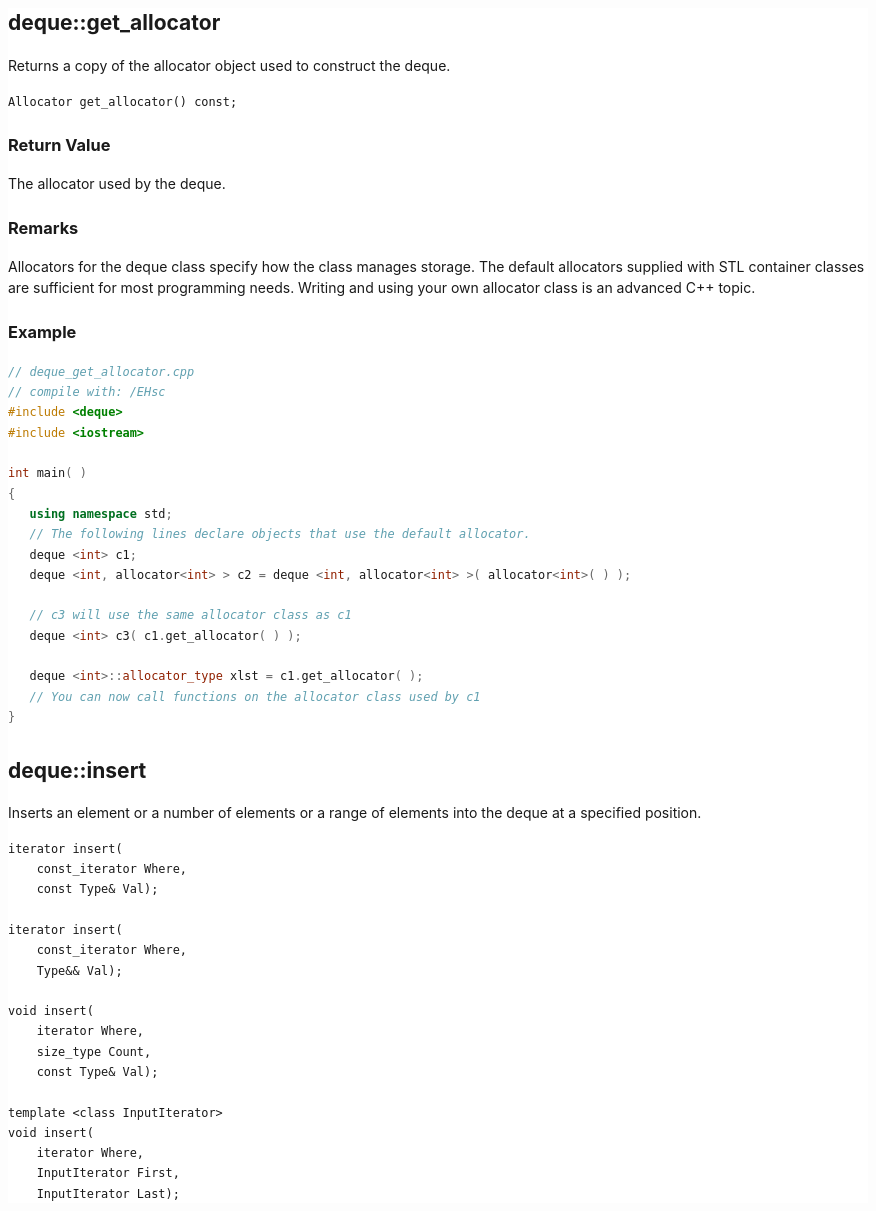 ##  <a name="deque__get_allocator"></a>  deque::get_allocator  
 Returns a copy of the allocator object used to construct the deque.  
  
```  
Allocator get_allocator() const;
```  
  
### Return Value  
 The allocator used by the deque.  
  
### Remarks  
 Allocators for the deque class specify how the class manages storage. The default allocators supplied with STL container classes are sufficient for most programming needs. Writing and using your own allocator class is an advanced C++ topic.  
  
### Example  
  
```cpp 
// deque_get_allocator.cpp  
// compile with: /EHsc  
#include <deque>  
#include <iostream>  
  
int main( )   
{  
   using namespace std;  
   // The following lines declare objects that use the default allocator.  
   deque <int> c1;  
   deque <int, allocator<int> > c2 = deque <int, allocator<int> >( allocator<int>( ) );  
  
   // c3 will use the same allocator class as c1  
   deque <int> c3( c1.get_allocator( ) );  
  
   deque <int>::allocator_type xlst = c1.get_allocator( );  
   // You can now call functions on the allocator class used by c1  
}  
```  
  
##  <a name="deque__insert"></a>  deque::insert  
 Inserts an element or a number of elements or a range of elements into the deque at a specified position.  
  
```  
iterator insert(
    const_iterator Where,  
    const Type& Val);

iterator insert(
    const_iterator Where,  
    Type&& Val);

void insert(
    iterator Where,  
    size_type Count,  
    const Type& Val);

template <class InputIterator>  
void insert(
    iterator Where,  
    InputIterator First,  
    InputIterator Last);

```